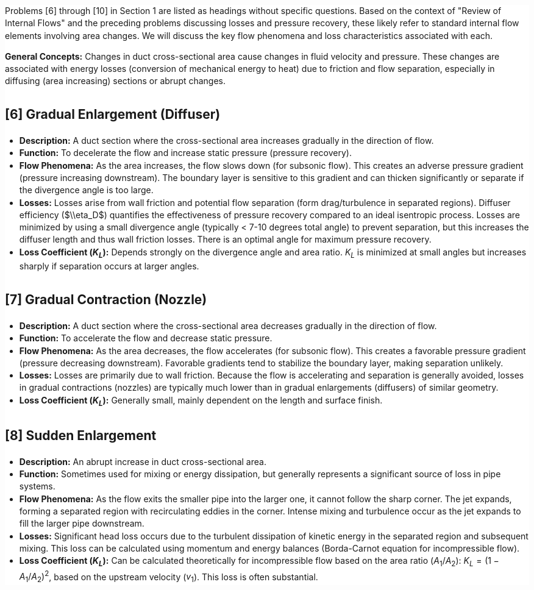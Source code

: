 Problems [6] through [10] in Section 1 are listed as headings without specific questions. Based on the context of "Review of Internal Flows" and the preceding problems discussing losses and pressure recovery, these likely refer to standard internal flow elements involving area changes. We will discuss the key flow phenomena and loss characteristics associated with each.

**General Concepts:**
Changes in duct cross-sectional area cause changes in fluid velocity and pressure. These changes are associated with energy losses (conversion of mechanical energy to heat) due to friction and flow separation, especially in diffusing (area increasing) sections or abrupt changes.

## [6] Gradual Enlargement (Diffuser)

*   **Description:** A duct section where the cross-sectional area increases gradually in the direction of flow.
*   **Function:** To decelerate the flow and increase static pressure (pressure recovery).
*   **Flow Phenomena:** As the area increases, the flow slows down (for subsonic flow). This creates an adverse pressure gradient (pressure increasing downstream). The boundary layer is sensitive to this gradient and can thicken significantly or separate if the divergence angle is too large.
*   **Losses:** Losses arise from wall friction and potential flow separation (form drag/turbulence in separated regions). Diffuser efficiency ($\\eta_D$) quantifies the effectiveness of pressure recovery compared to an ideal isentropic process. Losses are minimized by using a small divergence angle (typically < 7-10 degrees total angle) to prevent separation, but this increases the diffuser length and thus wall friction losses. There is an optimal angle for maximum pressure recovery.
*   **Loss Coefficient ($K_L$):** Depends strongly on the divergence angle and area ratio. $K_L$ is minimized at small angles but increases sharply if separation occurs at larger angles.

## [7] Gradual Contraction (Nozzle)

*   **Description:** A duct section where the cross-sectional area decreases gradually in the direction of flow.
*   **Function:** To accelerate the flow and decrease static pressure.
*   **Flow Phenomena:** As the area decreases, the flow accelerates (for subsonic flow). This creates a favorable pressure gradient (pressure decreasing downstream). Favorable gradients tend to stabilize the boundary layer, making separation unlikely.
*   **Losses:** Losses are primarily due to wall friction. Because the flow is accelerating and separation is generally avoided, losses in gradual contractions (nozzles) are typically much lower than in gradual enlargements (diffusers) of similar geometry.
*   **Loss Coefficient ($K_L$):** Generally small, mainly dependent on the length and surface finish.

## [8] Sudden Enlargement

*   **Description:** An abrupt increase in duct cross-sectional area.
*   **Function:** Sometimes used for mixing or energy dissipation, but generally represents a significant source of loss in pipe systems.
*   **Flow Phenomena:** As the flow exits the smaller pipe into the larger one, it cannot follow the sharp corner. The jet expands, forming a separated region with recirculating eddies in the corner. Intense mixing and turbulence occur as the jet expands to fill the larger pipe downstream.
*   **Losses:** Significant head loss occurs due to the turbulent dissipation of kinetic energy in the separated region and subsequent mixing. This loss can be calculated using momentum and energy balances (Borda-Carnot equation for incompressible flow).
*   **Loss Coefficient ($K_L$):** Can be calculated theoretically for incompressible flow based on the area ratio ($A_1/A_2$): $K_L = (1 - A_1/A_2)^2$, based on the upstream velocity ($v_1$). This loss is often substantial.
